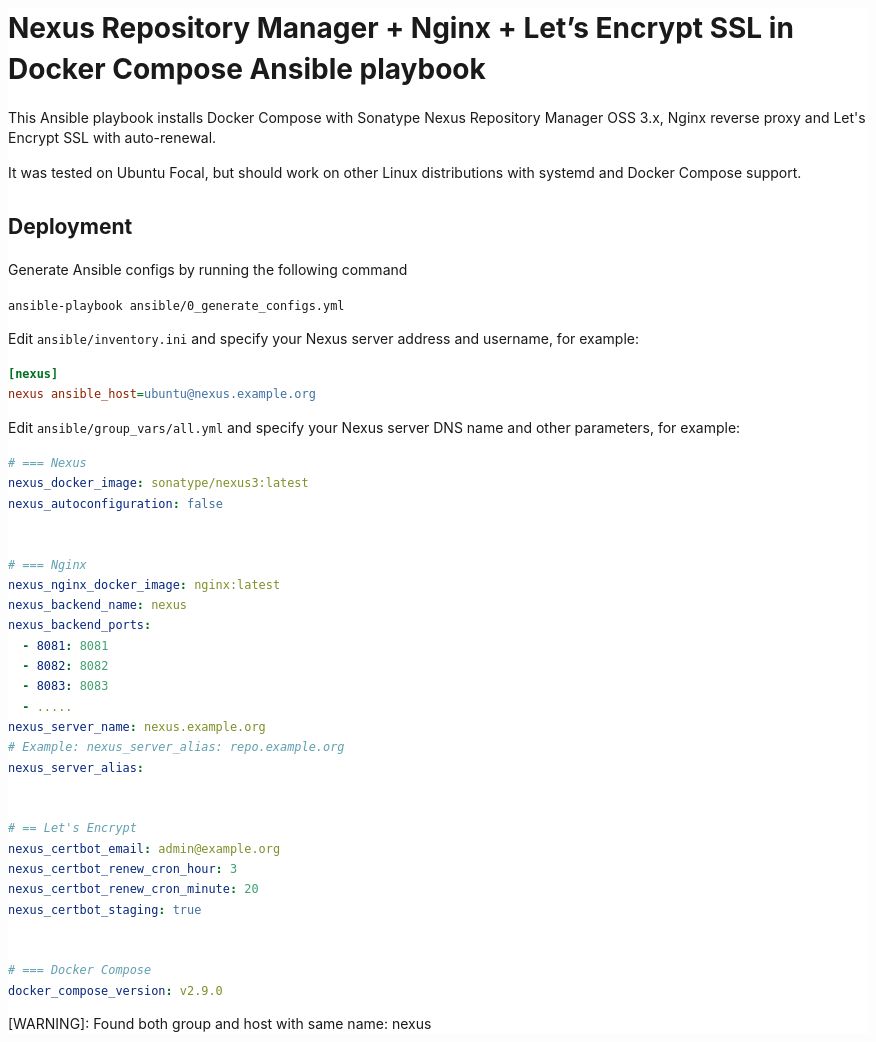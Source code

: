 # Nexus Repository Manager + Nginx + Let’s Encrypt SSL in Docker Compose Ansible playbook  

This Ansible playbook installs Docker Compose with Sonatype Nexus Repository Manager OSS 3.x, Nginx reverse proxy and Let's Encrypt SSL with auto-renewal.  

It was tested on Ubuntu Focal, but should work on other Linux distributions with systemd and Docker Compose support.  


## Deployment  
Generate Ansible configs by running the following command
```shell
ansible-playbook ansible/0_generate_configs.yml
```

Edit `ansible/inventory.ini` and specify your Nexus server address and username, for example:
```ini
[nexus]
nexus ansible_host=ubuntu@nexus.example.org
```

Edit `ansible/group_vars/all.yml` and specify your Nexus server DNS name and other parameters, for example:
```yaml
# === Nexus
nexus_docker_image: sonatype/nexus3:latest
nexus_autoconfiguration: false


# === Nginx
nexus_nginx_docker_image: nginx:latest
nexus_backend_name: nexus
nexus_backend_ports: 
  - 8081: 8081
  - 8082: 8082
  - 8083: 8083
  - .....
nexus_server_name: nexus.example.org
# Example: nexus_server_alias: repo.example.org
nexus_server_alias: 


# == Let's Encrypt
nexus_certbot_email: admin@example.org
nexus_certbot_renew_cron_hour: 3
nexus_certbot_renew_cron_minute: 20
nexus_certbot_staging: true


# === Docker Compose
docker_compose_version: v2.9.0
```


[WARNING]: Found both group and host with same name: nexus